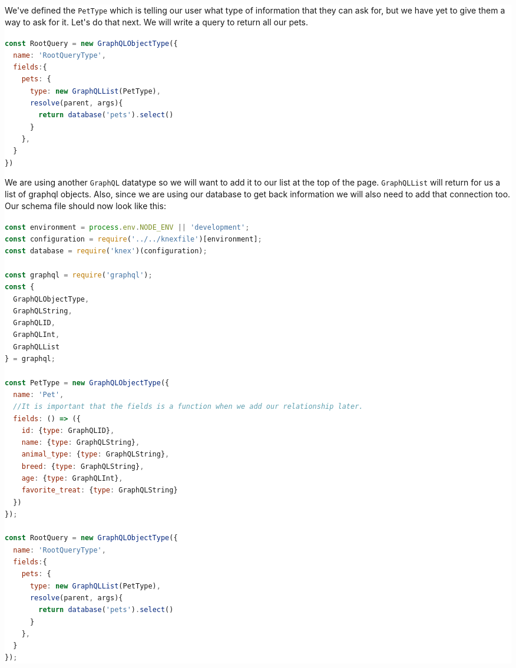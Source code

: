 We've defined the `PetType` which is telling our user what type of information that they can ask for, but we have yet to give them a way to ask for it. Let's do that next. We will write a query to return all our pets.

```javascript
const RootQuery = new GraphQLObjectType({
  name: 'RootQueryType',
  fields:{
    pets: {
      type: new GraphQLList(PetType),
      resolve(parent, args){
        return database('pets').select()
      }
    },
  }
})
```

We are using another `GraphQL` datatype so we will want to add it to our list at the top of the page. `GraphQLList` will return for us a list of graphql objects. Also, since we are using our database to get back information we will also need to add that connection too. Our schema file should now look like this:

```javascript
const environment = process.env.NODE_ENV || 'development';
const configuration = require('../../knexfile')[environment];
const database = require('knex')(configuration);

const graphql = require('graphql');
const {
  GraphQLObjectType,
  GraphQLString,
  GraphQLID,
  GraphQLInt,
  GraphQLList
} = graphql;

const PetType = new GraphQLObjectType({
  name: 'Pet',
  //It is important that the fields is a function when we add our relationship later.
  fields: () => ({
    id: {type: GraphQLID},
    name: {type: GraphQLString},
    animal_type: {type: GraphQLString},
    breed: {type: GraphQLString},
    age: {type: GraphQLInt},
    favorite_treat: {type: GraphQLString}
  })
});

const RootQuery = new GraphQLObjectType({
  name: 'RootQueryType',
  fields:{
    pets: {
      type: new GraphQLList(PetType),
      resolve(parent, args){
        return database('pets').select()
      }
    },
  }
});
```
